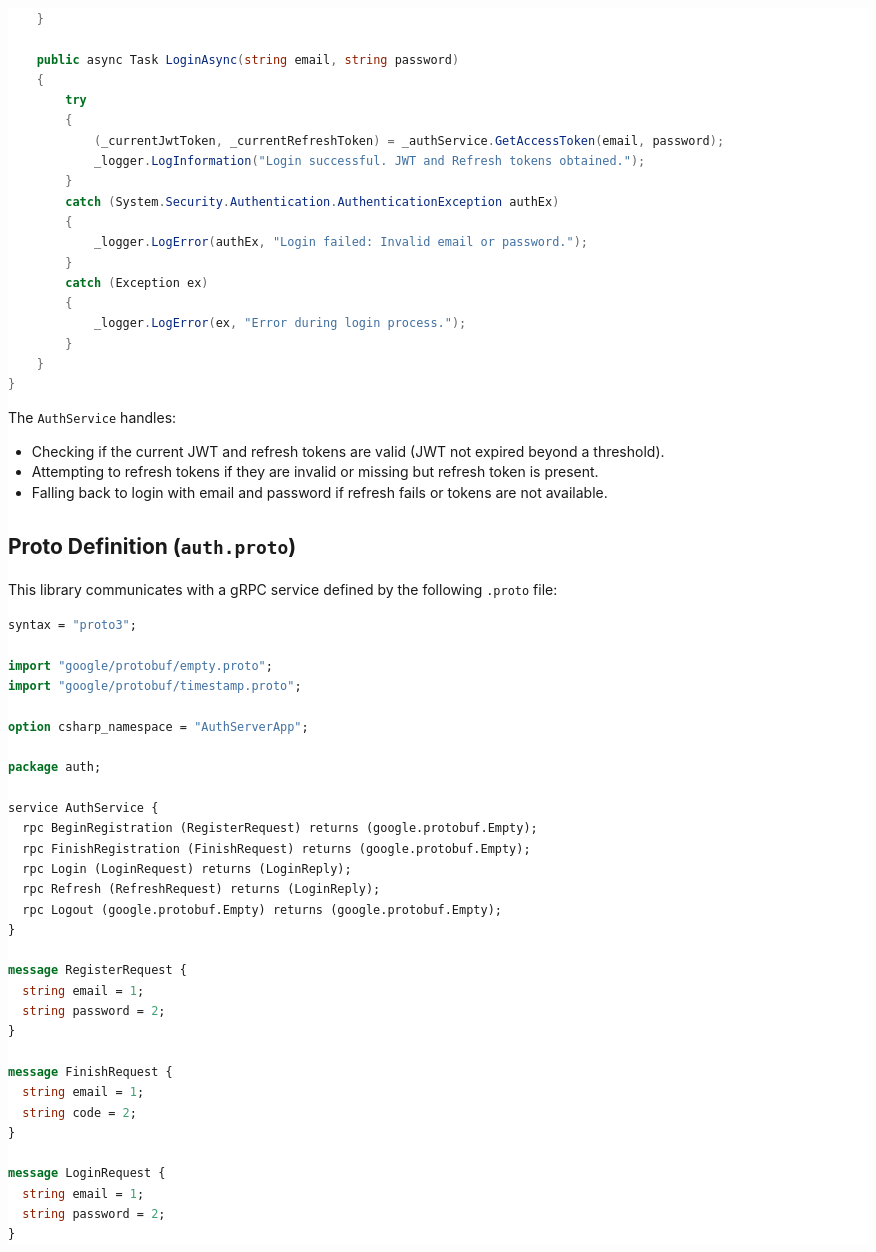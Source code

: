 ```csharp
    }

    public async Task LoginAsync(string email, string password)
    {
        try
        {
            (_currentJwtToken, _currentRefreshToken) = _authService.GetAccessToken(email, password);
            _logger.LogInformation("Login successful. JWT and Refresh tokens obtained.");
        }
        catch (System.Security.Authentication.AuthenticationException authEx)
        {
            _logger.LogError(authEx, "Login failed: Invalid email or password.");
        }
        catch (Exception ex)
        {
            _logger.LogError(ex, "Error during login process.");
        }
    }
}
```

The `AuthService` handles:
*   Checking if the current JWT and refresh tokens are valid (JWT not expired beyond a threshold).
*   Attempting to refresh tokens if they are invalid or missing but refresh token is present.
*   Falling back to login with email and password if refresh fails or tokens are not available.

## Proto Definition (`auth.proto`)

This library communicates with a gRPC service defined by the following `.proto` file:

```protobuf
syntax = "proto3";

import "google/protobuf/empty.proto";
import "google/protobuf/timestamp.proto";

option csharp_namespace = "AuthServerApp";

package auth;

service AuthService {
  rpc BeginRegistration (RegisterRequest) returns (google.protobuf.Empty);
  rpc FinishRegistration (FinishRequest) returns (google.protobuf.Empty);
  rpc Login (LoginRequest) returns (LoginReply);
  rpc Refresh (RefreshRequest) returns (LoginReply);
  rpc Logout (google.protobuf.Empty) returns (google.protobuf.Empty);
}

message RegisterRequest {
  string email = 1;
  string password = 2;
}

message FinishRequest {
  string email = 1;
  string code = 2;
}

message LoginRequest {
  string email = 1;
  string password = 2;
}

```